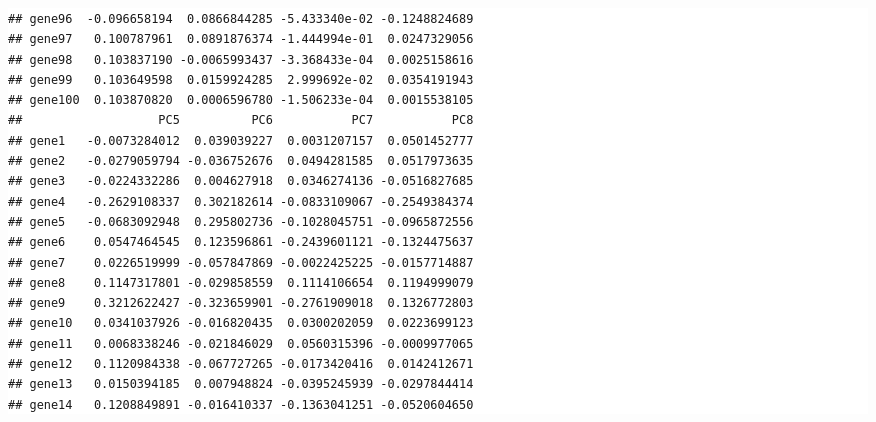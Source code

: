     ## gene96  -0.096658194  0.0866844285 -5.433340e-02 -0.1248824689
    ## gene97   0.100787961  0.0891876374 -1.444994e-01  0.0247329056
    ## gene98   0.103837190 -0.0065993437 -3.368433e-04  0.0025158616
    ## gene99   0.103649598  0.0159924285  2.999692e-02  0.0354191943
    ## gene100  0.103870820  0.0006596780 -1.506233e-04  0.0015538105
    ##                   PC5          PC6           PC7           PC8
    ## gene1   -0.0073284012  0.039039227  0.0031207157  0.0501452777
    ## gene2   -0.0279059794 -0.036752676  0.0494281585  0.0517973635
    ## gene3   -0.0224332286  0.004627918  0.0346274136 -0.0516827685
    ## gene4   -0.2629108337  0.302182614 -0.0833109067 -0.2549384374
    ## gene5   -0.0683092948  0.295802736 -0.1028045751 -0.0965872556
    ## gene6    0.0547464545  0.123596861 -0.2439601121 -0.1324475637
    ## gene7    0.0226519999 -0.057847869 -0.0022425225 -0.0157714887
    ## gene8    0.1147317801 -0.029858559  0.1114106654  0.1194999079
    ## gene9    0.3212622427 -0.323659901 -0.2761909018  0.1326772803
    ## gene10   0.0341037926 -0.016820435  0.0300202059  0.0223699123
    ## gene11   0.0068338246 -0.021846029  0.0560315396 -0.0009977065
    ## gene12   0.1120984338 -0.067727265 -0.0173420416  0.0142412671
    ## gene13   0.0150394185  0.007948824 -0.0395245939 -0.0297844414
    ## gene14   0.1208849891 -0.016410337 -0.1363041251 -0.0520604650